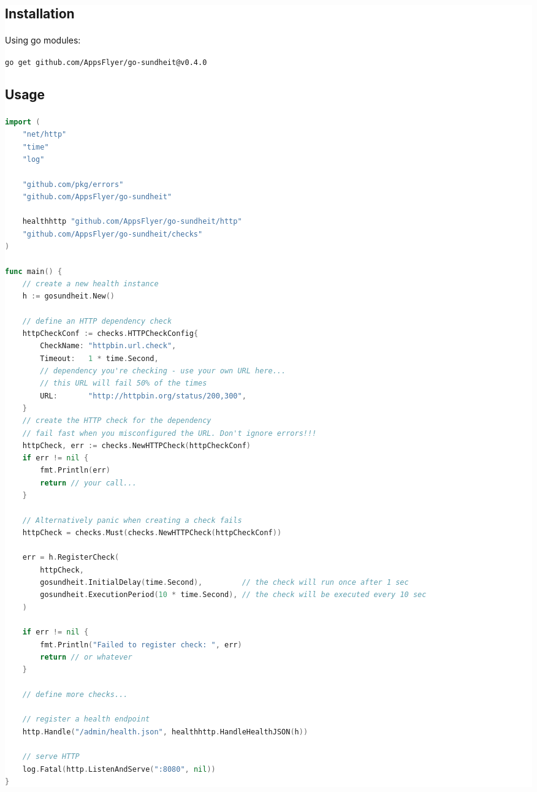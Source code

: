 ## Installation
Using go modules:
```
go get github.com/AppsFlyer/go-sundheit@v0.4.0
```

## Usage
```go
import (
	"net/http"
	"time"
	"log"

	"github.com/pkg/errors"
	"github.com/AppsFlyer/go-sundheit"

	healthhttp "github.com/AppsFlyer/go-sundheit/http"
	"github.com/AppsFlyer/go-sundheit/checks"
)

func main() {
	// create a new health instance
	h := gosundheit.New()
	
	// define an HTTP dependency check
	httpCheckConf := checks.HTTPCheckConfig{
		CheckName: "httpbin.url.check",
		Timeout:   1 * time.Second,
		// dependency you're checking - use your own URL here...
		// this URL will fail 50% of the times
		URL:       "http://httpbin.org/status/200,300",
	}
	// create the HTTP check for the dependency
	// fail fast when you misconfigured the URL. Don't ignore errors!!!
	httpCheck, err := checks.NewHTTPCheck(httpCheckConf)
	if err != nil {
		fmt.Println(err)
		return // your call...
	}

	// Alternatively panic when creating a check fails
	httpCheck = checks.Must(checks.NewHTTPCheck(httpCheckConf))

	err = h.RegisterCheck(
		httpCheck,
		gosundheit.InitialDelay(time.Second),         // the check will run once after 1 sec
		gosundheit.ExecutionPeriod(10 * time.Second), // the check will be executed every 10 sec
	)
	
	if err != nil {
		fmt.Println("Failed to register check: ", err)
		return // or whatever
	}

	// define more checks...
	
	// register a health endpoint
	http.Handle("/admin/health.json", healthhttp.HandleHealthJSON(h))
	
	// serve HTTP
	log.Fatal(http.ListenAndServe(":8080", nil))
}
```